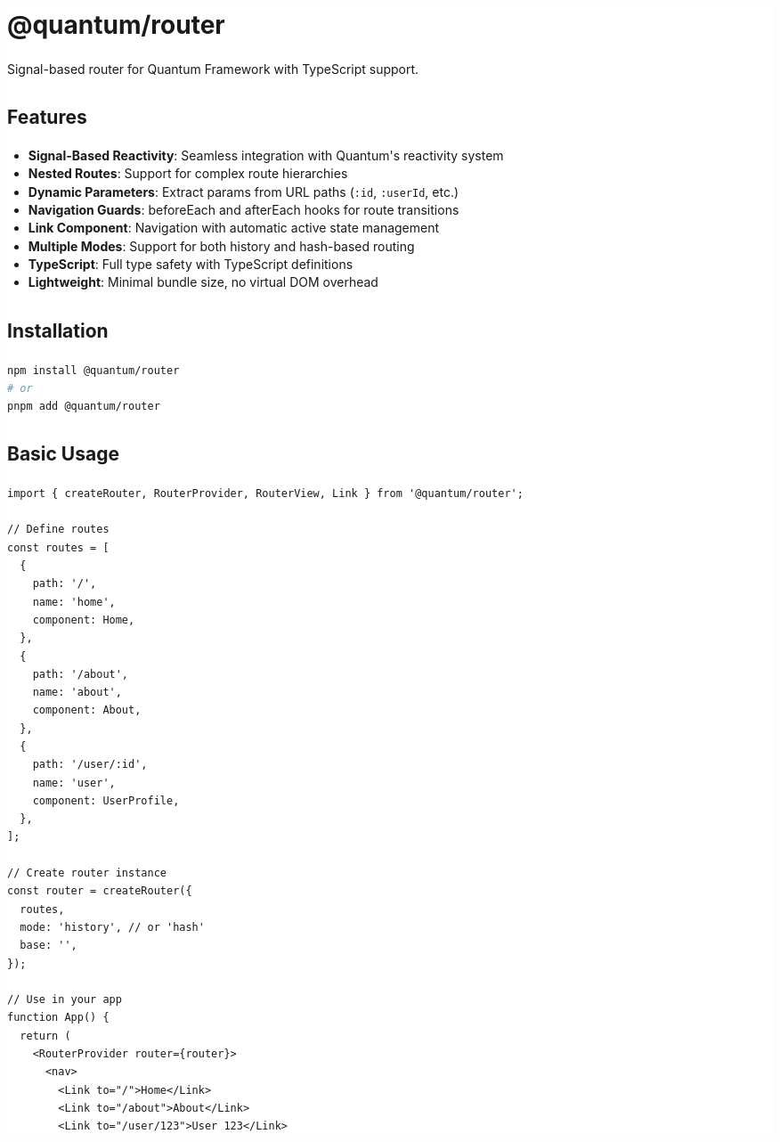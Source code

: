 # @quantum/router

Signal-based router for Quantum Framework with TypeScript support.

## Features

- **Signal-Based Reactivity**: Seamless integration with Quantum's reactivity system
- **Nested Routes**: Support for complex route hierarchies
- **Dynamic Parameters**: Extract params from URL paths (`:id`, `:userId`, etc.)
- **Navigation Guards**: beforeEach and afterEach hooks for route transitions
- **Link Component**: Navigation with automatic active state management
- **Multiple Modes**: Support for both history and hash-based routing
- **TypeScript**: Full type safety with TypeScript definitions
- **Lightweight**: Minimal bundle size, no virtual DOM overhead

## Installation

```bash
npm install @quantum/router
# or
pnpm add @quantum/router
```

## Basic Usage

```tsx
import { createRouter, RouterProvider, RouterView, Link } from '@quantum/router';

// Define routes
const routes = [
  {
    path: '/',
    name: 'home',
    component: Home,
  },
  {
    path: '/about',
    name: 'about',
    component: About,
  },
  {
    path: '/user/:id',
    name: 'user',
    component: UserProfile,
  },
];

// Create router instance
const router = createRouter({
  routes,
  mode: 'history', // or 'hash'
  base: '',
});

// Use in your app
function App() {
  return (
    <RouterProvider router={router}>
      <nav>
        <Link to="/">Home</Link>
        <Link to="/about">About</Link>
        <Link to="/user/123">User 123</Link>
```